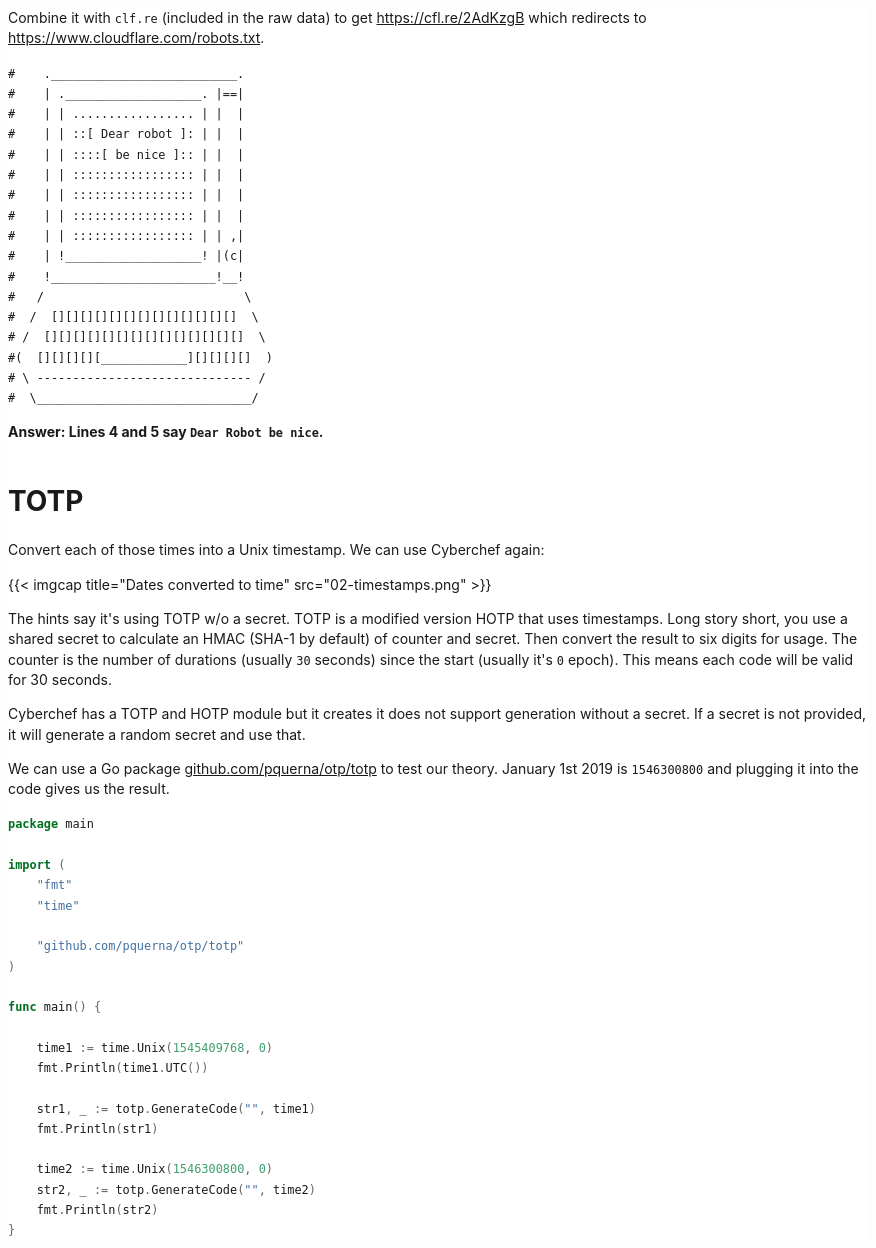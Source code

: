 Combine it with `clf.re` (included in the raw data) to get https://cfl.re/2AdKzgB which redirects to https://www.cloudflare.com/robots.txt.

```
#    .__________________________.
#    | .___________________. |==|
#    | | ................. | |  |
#    | | ::[ Dear robot ]: | |  |
#    | | ::::[ be nice ]:: | |  |
#    | | ::::::::::::::::: | |  |
#    | | ::::::::::::::::: | |  |
#    | | ::::::::::::::::: | |  |
#    | | ::::::::::::::::: | | ,|
#    | !___________________! |(c|
#    !_______________________!__!
#   /                            \
#  /  [][][][][][][][][][][][][]  \
# /  [][][][][][][][][][][][][][]  \
#(  [][][][][____________][][][][]  )
# \ ------------------------------ /
#  \______________________________/
```

**Answer: Lines 4 and 5 say `Dear Robot be nice`.**

# TOTP
Convert each of those times into a Unix timestamp. We can use Cyberchef again:

{{< imgcap title="Dates converted to time" src="02-timestamps.png" >}}

The hints say it's using TOTP w/o a secret. TOTP is a modified version HOTP that uses timestamps. Long story short, you use a shared secret to calculate an HMAC (SHA-1 by default) of counter and secret. Then convert the result to six digits for usage. The counter is the number of durations (usually `30` seconds) since the start (usually it's `0` epoch). This means each code will be valid for 30 seconds.

Cyberchef has a TOTP and HOTP module but it creates it does not support generation without a secret. If a secret is not provided, it will generate a random secret and use that.

We can use a Go package [github.com/pquerna/otp/totp](https://github.com/pquerna/otp/totp) to test our theory. January 1st 2019 is `1546300800` and plugging it into the code gives us the result.

``` go
package main

import (
	"fmt"
	"time"

	"github.com/pquerna/otp/totp"
)

func main() {

	time1 := time.Unix(1545409768, 0)
	fmt.Println(time1.UTC())

	str1, _ := totp.GenerateCode("", time1)
	fmt.Println(str1)

	time2 := time.Unix(1546300800, 0)
	str2, _ := totp.GenerateCode("", time2)
	fmt.Println(str2)
}
```
